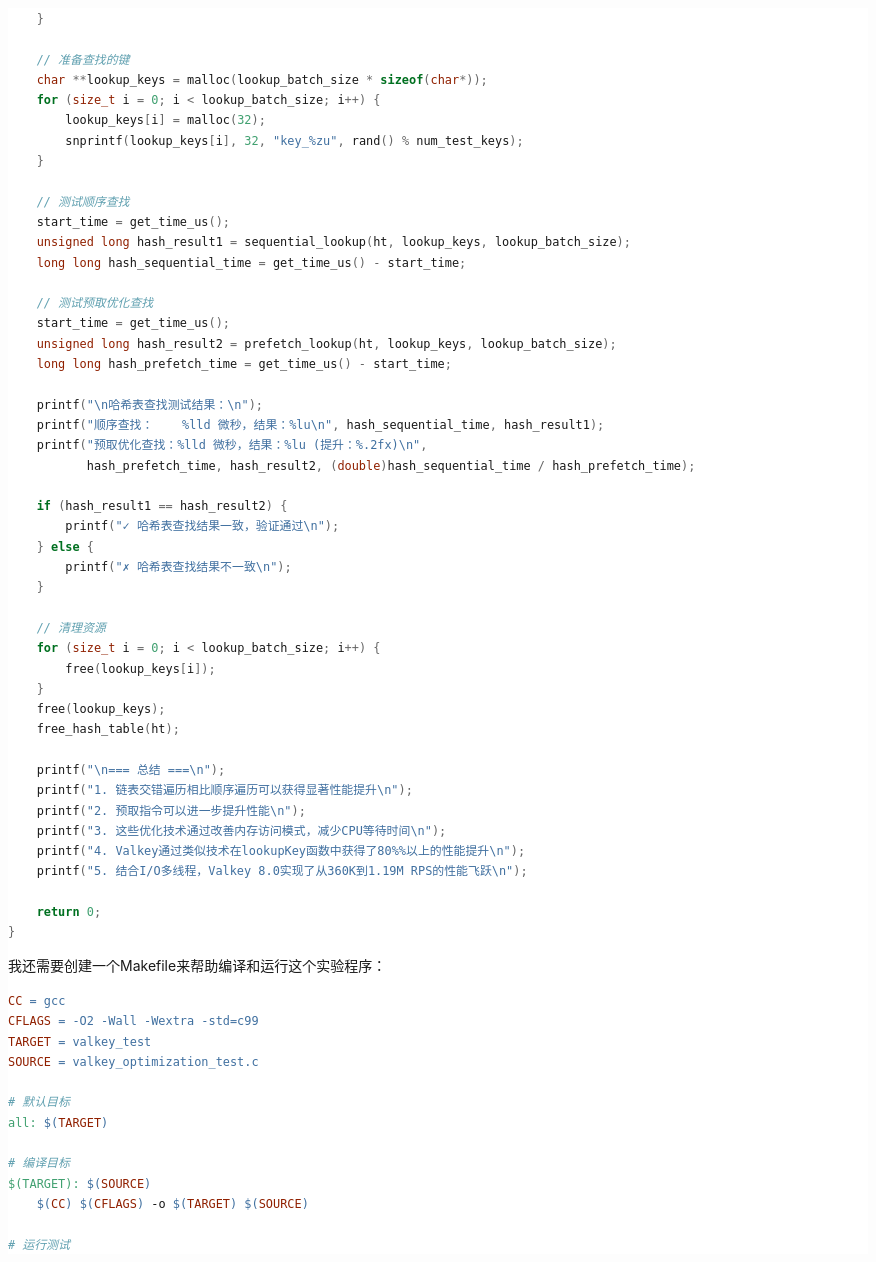 ```c
    }

    // 准备查找的键
    char **lookup_keys = malloc(lookup_batch_size * sizeof(char*));
    for (size_t i = 0; i < lookup_batch_size; i++) {
        lookup_keys[i] = malloc(32);
        snprintf(lookup_keys[i], 32, "key_%zu", rand() % num_test_keys);
    }

    // 测试顺序查找
    start_time = get_time_us();
    unsigned long hash_result1 = sequential_lookup(ht, lookup_keys, lookup_batch_size);
    long long hash_sequential_time = get_time_us() - start_time;

    // 测试预取优化查找
    start_time = get_time_us();
    unsigned long hash_result2 = prefetch_lookup(ht, lookup_keys, lookup_batch_size);
    long long hash_prefetch_time = get_time_us() - start_time;

    printf("\n哈希表查找测试结果：\n");
    printf("顺序查找：    %lld 微秒，结果：%lu\n", hash_sequential_time, hash_result1);
    printf("预取优化查找：%lld 微秒，结果：%lu (提升：%.2fx)\n", 
           hash_prefetch_time, hash_result2, (double)hash_sequential_time / hash_prefetch_time);

    if (hash_result1 == hash_result2) {
        printf("✓ 哈希表查找结果一致，验证通过\n");
    } else {
        printf("✗ 哈希表查找结果不一致\n");
    }

    // 清理资源
    for (size_t i = 0; i < lookup_batch_size; i++) {
        free(lookup_keys[i]);
    }
    free(lookup_keys);
    free_hash_table(ht);

    printf("\n=== 总结 ===\n");
    printf("1. 链表交错遍历相比顺序遍历可以获得显著性能提升\n");
    printf("2. 预取指令可以进一步提升性能\n");
    printf("3. 这些优化技术通过改善内存访问模式，减少CPU等待时间\n");
    printf("4. Valkey通过类似技术在lookupKey函数中获得了80%%以上的性能提升\n");
    printf("5. 结合I/O多线程，Valkey 8.0实现了从360K到1.19M RPS的性能飞跃\n");

    return 0;
}
```

我还需要创建一个Makefile来帮助编译和运行这个实验程序：

```makefile
CC = gcc
CFLAGS = -O2 -Wall -Wextra -std=c99
TARGET = valkey_test
SOURCE = valkey_optimization_test.c

# 默认目标
all: $(TARGET)

# 编译目标
$(TARGET): $(SOURCE)
    $(CC) $(CFLAGS) -o $(TARGET) $(SOURCE)

# 运行测试
```
